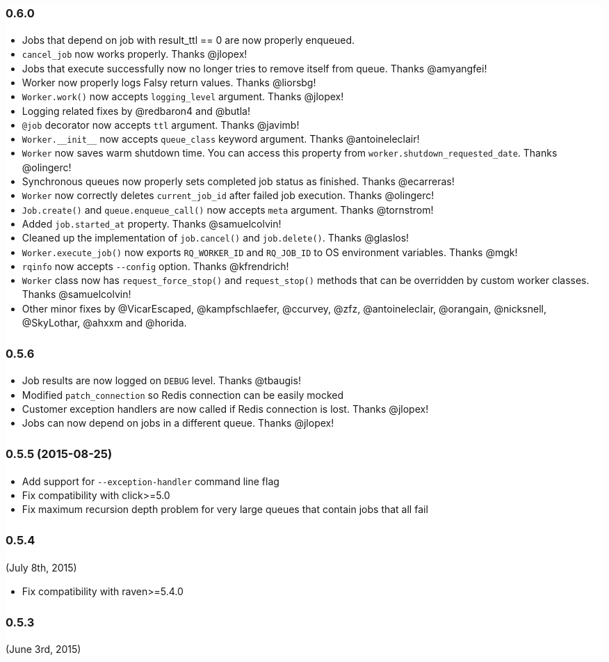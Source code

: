 
### 0.6.0
- Jobs that depend on job with result_ttl == 0 are now properly enqueued.
- `cancel_job` now works properly. Thanks @jlopex!
- Jobs that execute successfully now no longer tries to remove itself from queue. Thanks @amyangfei!
- Worker now properly logs Falsy return values. Thanks @liorsbg!
- `Worker.work()` now accepts `logging_level` argument. Thanks @jlopex!
- Logging related fixes by @redbaron4 and @butla!
- `@job` decorator now accepts `ttl` argument. Thanks @javimb!
- `Worker.__init__` now accepts `queue_class` keyword argument. Thanks @antoineleclair!
- `Worker` now saves warm shutdown time. You can access this property from `worker.shutdown_requested_date`. Thanks @olingerc!
- Synchronous queues now properly sets completed job status as finished. Thanks @ecarreras!
- `Worker` now correctly deletes `current_job_id` after failed job execution. Thanks @olingerc!
- `Job.create()` and `queue.enqueue_call()` now accepts `meta` argument. Thanks @tornstrom!
- Added `job.started_at` property. Thanks @samuelcolvin!
- Cleaned up the implementation of `job.cancel()` and `job.delete()`. Thanks @glaslos!
- `Worker.execute_job()` now exports `RQ_WORKER_ID` and `RQ_JOB_ID` to OS environment variables. Thanks @mgk!
- `rqinfo` now accepts `--config` option. Thanks @kfrendrich!
- `Worker` class now has `request_force_stop()` and `request_stop()` methods that can be overridden by custom worker classes. Thanks @samuelcolvin!
- Other minor fixes by @VicarEscaped, @kampfschlaefer, @ccurvey, @zfz, @antoineleclair,
  @orangain, @nicksnell, @SkyLothar, @ahxxm and @horida.


### 0.5.6

- Job results are now logged on `DEBUG` level. Thanks @tbaugis!
- Modified `patch_connection` so Redis connection can be easily mocked
- Customer exception handlers are now called if Redis connection is lost. Thanks @jlopex!
- Jobs can now depend on jobs in a different queue. Thanks @jlopex!


### 0.5.5 (2015-08-25)

- Add support for `--exception-handler` command line flag
- Fix compatibility with click>=5.0
- Fix maximum recursion depth problem for very large queues that contain jobs
  that all fail


### 0.5.4

(July 8th, 2015)

- Fix compatibility with raven>=5.4.0


### 0.5.3

(June 3rd, 2015)
